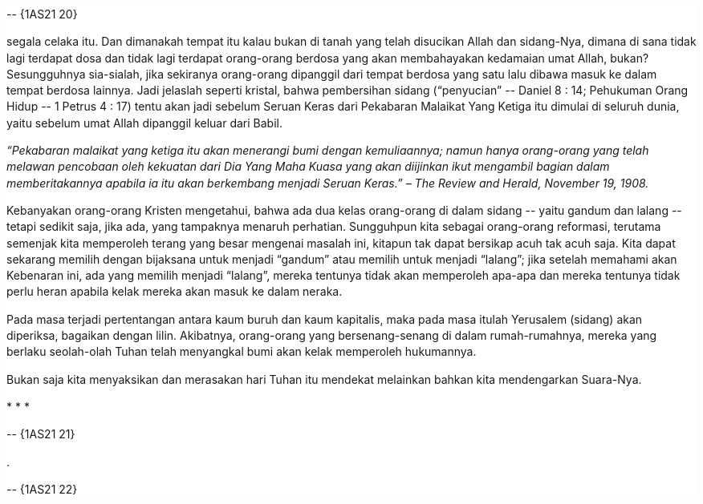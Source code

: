  -- {1AS21 20}   
  
  segala celaka itu. Dan dimanakah tempat itu kalau bukan di tanah yang telah disucikan Allah dan sidang-Nya, dimana di sana tidak lagi terdapat dosa dan tidak lagi terdapat orang-orang berdosa yang akan membahayakan kedamaian umat Allah, bukan? Sesungguhnya sia-sialah, jika sekiranya orang-orang dipanggil dari tempat berdosa yang satu lalu dibawa masuk ke dalam tempat berdosa lainnya. Jadi jelaslah seperti kristal, bahwa pembersihan sidang (“penyucian” -- Daniel 8 : 14; Pehukuman Orang Hidup -- 1 Petrus 4 : 17) tentu akan jadi sebelum Seruan Keras dari Pekabaran Malaikat Yang Ketiga itu dimulai di seluruh dunia, yaitu sebelum umat Allah dipanggil keluar dari Babil.

_“Pekabaran malaikat yang ketiga itu akan menerangi bumi dengan kemuliaannya; namun hanya orang-orang yang telah melawan pencobaan oleh kekuatan dari Dia Yang Maha Kuasa yang akan diijinkan ikut mengambil bagian dalam memberitakannya apabila ia itu akan berkembang menjadi Seruan Keras.” – The Review and Herald, November 19, 1908._

Kebanyakan orang-orang Kristen mengetahui, bahwa ada dua kelas orang-orang di dalam sidang -- yaitu gandum dan lalang -- tetapi sedikit saja, jika ada, yang tampaknya menaruh perhatian. Sungguhpun kita sebagai orang-orang reformasi, terutama semenjak kita memperoleh terang yang besar mengenai masalah ini, kitapun tak dapat bersikap acuh tak acuh saja. Kita dapat sekarang memilih dengan bijaksana untuk menjadi “gandum” atau memilih untuk menjadi “lalang”; jika setelah memahami akan Kebenaran ini, ada yang memilih menjadi “lalang”, mereka tentunya tidak akan memperoleh apa-apa dan mereka tentunya tidak perlu heran apabila kelak mereka akan masuk ke dalam neraka.

Pada masa terjadi pertentangan antara kaum buruh dan kaum kapitalis, maka pada masa itulah Yerusalem (sidang) akan diperiksa, bagaikan dengan lilin. Akibatnya, orang-orang yang bersenang-senang di dalam rumah-rumahnya, mereka yang berlaku seolah-olah Tuhan telah menyangkal bumi akan kelak memperoleh hukumannya.

Bukan saja kita menyaksikan dan merasakan hari Tuhan itu mendekat melainkan bahkan kita mendengarkan Suara-Nya.

\* \* \*

 -- {1AS21 21}   
  
  .

 -- {1AS21 22}   
  
  
